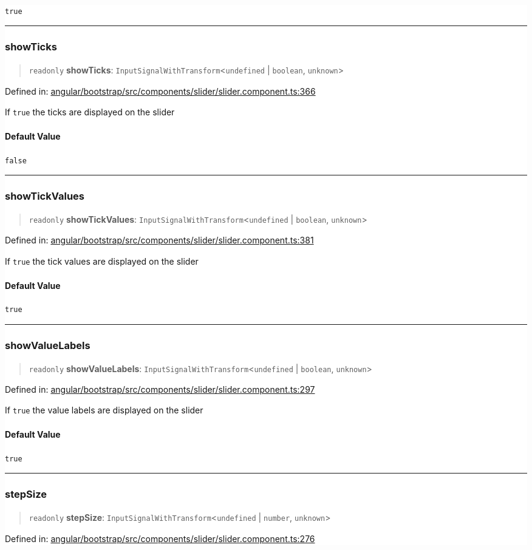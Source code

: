`true`

***

### showTicks

> `readonly` **showTicks**: `InputSignalWithTransform`\<`undefined` \| `boolean`, `unknown`\>

Defined in: [angular/bootstrap/src/components/slider/slider.component.ts:366](https://github.com/AmadeusITGroup/AgnosUI/blob/bcc28b8f48455294b7d1e587ba6d2d915e199dbe/angular/bootstrap/src/components/slider/slider.component.ts#L366)

If `true` the ticks are displayed on the slider

#### Default Value

`false`

***

### showTickValues

> `readonly` **showTickValues**: `InputSignalWithTransform`\<`undefined` \| `boolean`, `unknown`\>

Defined in: [angular/bootstrap/src/components/slider/slider.component.ts:381](https://github.com/AmadeusITGroup/AgnosUI/blob/bcc28b8f48455294b7d1e587ba6d2d915e199dbe/angular/bootstrap/src/components/slider/slider.component.ts#L381)

If `true` the tick values are displayed on the slider

#### Default Value

`true`

***

### showValueLabels

> `readonly` **showValueLabels**: `InputSignalWithTransform`\<`undefined` \| `boolean`, `unknown`\>

Defined in: [angular/bootstrap/src/components/slider/slider.component.ts:297](https://github.com/AmadeusITGroup/AgnosUI/blob/bcc28b8f48455294b7d1e587ba6d2d915e199dbe/angular/bootstrap/src/components/slider/slider.component.ts#L297)

If `true` the value labels are displayed on the slider

#### Default Value

`true`

***

### stepSize

> `readonly` **stepSize**: `InputSignalWithTransform`\<`undefined` \| `number`, `unknown`\>

Defined in: [angular/bootstrap/src/components/slider/slider.component.ts:276](https://github.com/AmadeusITGroup/AgnosUI/blob/bcc28b8f48455294b7d1e587ba6d2d915e199dbe/angular/bootstrap/src/components/slider/slider.component.ts#L276)
